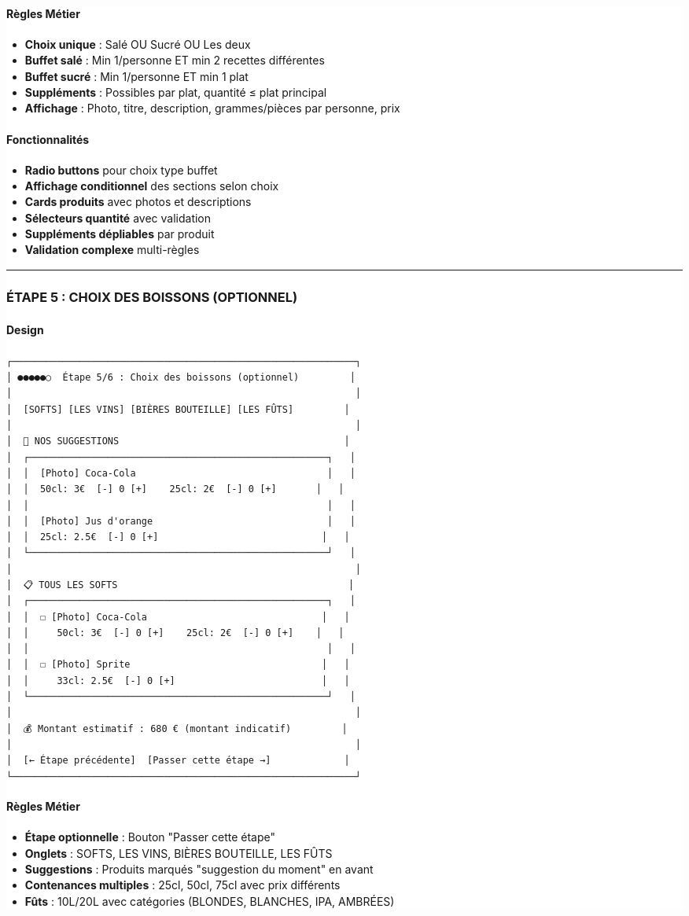 #### **Règles Métier**
- **Choix unique** : Salé OU Sucré OU Les deux
- **Buffet salé** : Min 1/personne ET min 2 recettes différentes
- **Buffet sucré** : Min 1/personne ET min 1 plat
- **Suppléments** : Possibles par plat, quantité ≤ plat principal
- **Affichage** : Photo, titre, description, grammes/pièces par personne, prix

#### **Fonctionnalités**
- **Radio buttons** pour choix type buffet
- **Affichage conditionnel** des sections selon choix
- **Cards produits** avec photos et descriptions
- **Sélecteurs quantité** avec validation
- **Suppléments dépliables** par produit
- **Validation complexe** multi-règles

---

### **ÉTAPE 5 : CHOIX DES BOISSONS (OPTIONNEL)**

#### **Design**
```
┌─────────────────────────────────────────────────────────────┐
│ ●●●●●○  Étape 5/6 : Choix des boissons (optionnel)         │
│                                                             │
│  [SOFTS] [LES VINS] [BIÈRES BOUTEILLE] [LES FÛTS]         │
│                                                             │
│  🌟 NOS SUGGESTIONS                                        │
│  ┌─────────────────────────────────────────────────────┐   │
│  │  [Photo] Coca-Cola                                  │   │
│  │  50cl: 3€  [-] 0 [+]    25cl: 2€  [-] 0 [+]       │   │
│  │                                                     │   │
│  │  [Photo] Jus d'orange                               │   │
│  │  25cl: 2.5€  [-] 0 [+]                             │   │
│  └─────────────────────────────────────────────────────┘   │
│                                                             │
│  📋 TOUS LES SOFTS                                         │
│  ┌─────────────────────────────────────────────────────┐   │
│  │  ☐ [Photo] Coca-Cola                               │   │
│  │     50cl: 3€  [-] 0 [+]    25cl: 2€  [-] 0 [+]    │   │
│  │                                                     │   │
│  │  ☐ [Photo] Sprite                                  │   │
│  │     33cl: 2.5€  [-] 0 [+]                          │   │
│  └─────────────────────────────────────────────────────┘   │
│                                                             │
│  💰 Montant estimatif : 680 € (montant indicatif)         │
│                                                             │
│  [← Étape précédente]  [Passer cette étape →]             │
└─────────────────────────────────────────────────────────────┘
```

#### **Règles Métier**
- **Étape optionnelle** : Bouton "Passer cette étape"
- **Onglets** : SOFTS, LES VINS, BIÈRES BOUTEILLE, LES FÛTS
- **Suggestions** : Produits marqués "suggestion du moment" en avant
- **Contenances multiples** : 25cl, 50cl, 75cl avec prix différents
- **Fûts** : 10L/20L avec catégories (BLONDES, BLANCHES, IPA, AMBRÉES)

